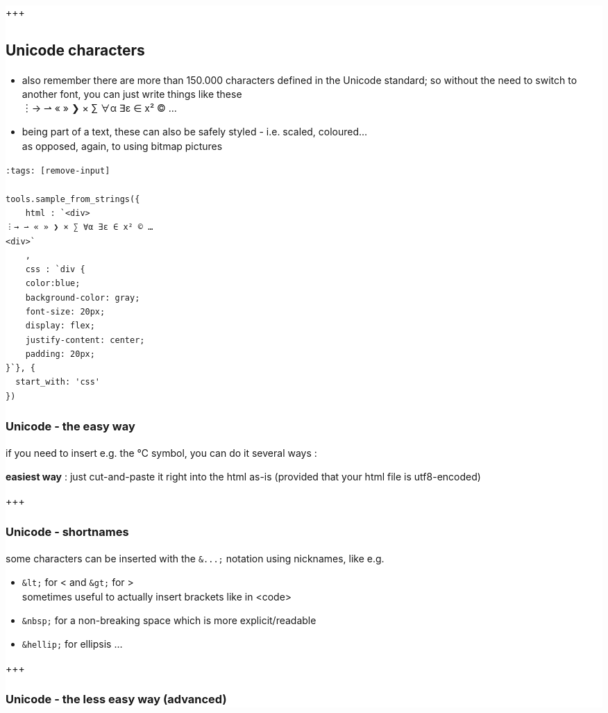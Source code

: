 +++

## Unicode characters

* also remember there are more than 150.000 characters defined in the Unicode standard; so without the need to switch to another font, you can just write things like these  
  ︙→ ⇀ « » ❯ × ∑ ∀α ∃ε ∈ x² © …

* being part of a text, these can also be safely styled - i.e. scaled, coloured&hellip;  
  as opposed, again, to using bitmap pictures

```{code-cell}
:tags: [remove-input]

tools.sample_from_strings({
    html : `<div>
︙→ ⇀ « » ❯ × ∑ ∀α ∃ε ∈ x² © …
<div>`
    ,
    css : `div {
    color:blue;
    background-color: gray;
    font-size: 20px;
    display: flex;
    justify-content: center;
    padding: 20px;
}`}, {
  start_with: 'css'
})
```

### Unicode - the easy way

if you need to insert e.g. the ℃ symbol, you can do it several ways :

**easiest way** : just cut-and-paste it right into the html as-is (provided that your html file is utf8-encoded)

+++

### Unicode - shortnames

some characters can be inserted with the `&...;` notation using nicknames, like e.g.

* `&lt;` for &lt; and `&gt;` for &gt;  
  sometimes useful to actually insert brackets like in &lt;code&gt;

* `&nbsp;` for a non-breaking&nbsp;space
  which is more explicit/readable

* `&hellip;` for ellipsis &hellip;

+++

### Unicode - the less easy way (advanced)
